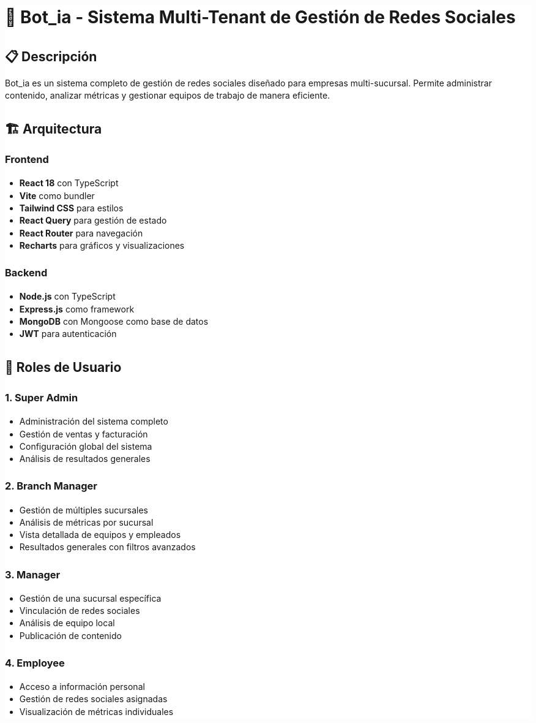 # 🤖 Bot_ia - Sistema Multi-Tenant de Gestión de Redes Sociales

## 📋 Descripción

Bot_ia es un sistema completo de gestión de redes sociales diseñado para empresas multi-sucursal. Permite administrar contenido, analizar métricas y gestionar equipos de trabajo de manera eficiente.

## 🏗️ Arquitectura

### Frontend
- **React 18** con TypeScript
- **Vite** como bundler
- **Tailwind CSS** para estilos
- **React Query** para gestión de estado
- **React Router** para navegación
- **Recharts** para gráficos y visualizaciones

### Backend
- **Node.js** con TypeScript
- **Express.js** como framework
- **MongoDB** con Mongoose como base de datos
- **JWT** para autenticación

## 👥 Roles de Usuario

### 1. **Super Admin**
- Administración del sistema completo
- Gestión de ventas y facturación
- Configuración global del sistema
- Análisis de resultados generales

### 2. **Branch Manager**
- Gestión de múltiples sucursales
- Análisis de métricas por sucursal
- Vista detallada de equipos y empleados
- Resultados generales con filtros avanzados

### 3. **Manager**
- Gestión de una sucursal específica
- Vinculación de redes sociales
- Análisis de equipo local
- Publicación de contenido

### 4. **Employee**
- Acceso a información personal
- Gestión de redes sociales asignadas
- Visualización de métricas individuales
